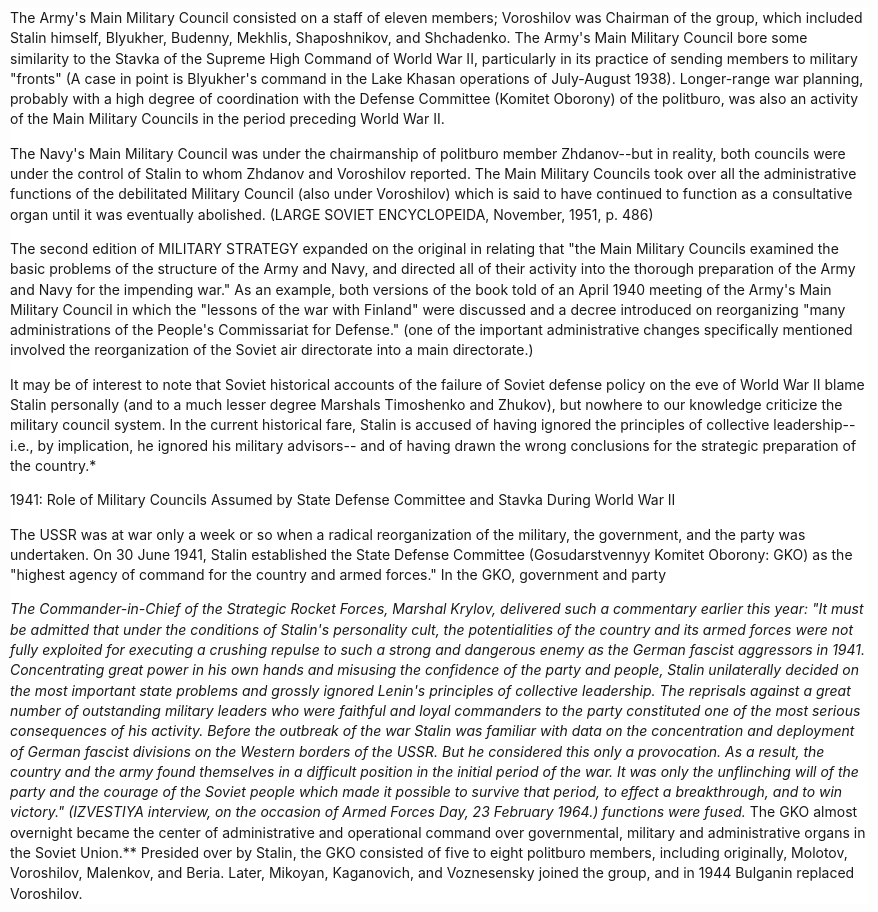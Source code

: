 The Army's Main Military Council consisted on a staff of eleven members; Voroshilov was Chairman of the group, which included Stalin himself, Blyukher, Budenny, Mekhlis, Shaposhnikov, and Shchadenko. The Army's Main Military Council bore some similarity to the Stavka of the Supreme High Command of World War II, particularly in its practice of sending members to military "fronts" (A case in point is Blyukher's command in the Lake Khasan operations of July-August 1938). Longer-range war planning, probably with a high degree of coordination with the Defense Committee (Komitet Oborony) of the politburo, was also an activity of the Main Military Councils in the period preceding World War II.

The Navy's Main Military Council was under the chairmanship of politburo member Zhdanov--but in reality, both councils were under the control of Stalin to whom Zhdanov and Voroshilov reported. The Main Military Councils took over all the administrative functions of the debilitated Military Council (also under Voroshilov) which is said to have continued to function as a consultative organ until it was eventually abolished. (LARGE SOVIET ENCYCLOPEIDA, November, 1951, p. 486)

The second edition of MILITARY STRATEGY expanded on the original in relating that "the Main Military Councils examined the basic problems of the structure of the Army and Navy, and directed all of their activity into the thorough preparation of the Army and Navy for the impending war." As an example, both versions of the book told of an April 1940 meeting of the Army's Main Military Council in which the "lessons of the war with Finland" were discussed and a decree introduced on reorganizing "many administrations of the People's Commissariat for Defense." (one of the important administrative changes specifically mentioned involved the reorganization of the Soviet air directorate into a main directorate.)

It may be of interest to note that Soviet historical accounts of the failure of Soviet defense policy on the eve of World War II blame Stalin personally (and to a much lesser degree Marshals Timoshenko and Zhukov), but nowhere to our knowledge criticize the military council system. In the current historical fare, Stalin is accused of having ignored the principles of collective leadership-- i.e., by implication, he ignored his military advisors-- and of having drawn the wrong conclusions for the strategic preparation of the country.*

1941: Role of Military Councils Assumed by State Defense Committee and Stavka During World War II

The USSR was at war only a week or so when a radical reorganization of the military, the government, and the party was undertaken. On 30 June 1941, Stalin established the State Defense Committee (Gosudarstvennyy Komitet Oborony: GKO) as the "highest agency of command for the country and armed forces." In the GKO, government and party

*The Commander-in-Chief of the Strategic Rocket Forces, Marshal Krylov, delivered such a commentary earlier this year: "It must be admitted that under the conditions of Stalin's personality cult, the potentialities of the country and its armed forces were not fully exploited for executing a crushing repulse to such a strong and dangerous enemy as the German fascist aggressors in 1941. Concentrating great power in his own hands and misusing the confidence of the party and people, Stalin unilaterally decided on the most important state problems and grossly ignored Lenin's principles of collective leadership. The reprisals against a great number of outstanding military leaders who were faithful and loyal commanders to the party constituted one of the most serious consequences of his activity. Before the outbreak of the war Stalin was familiar with data on the concentration and deployment of German fascist divisions on the Western borders of the USSR. But he considered this only a provocation. As a result, the country and the army found themselves in a difficult position in the initial period of the war. It was only the unflinching will of the party and the courage of the Soviet people which made it possible to survive that period, to effect a breakthrough, and to win victory." (IZVESTIYA interview, on the occasion of Armed Forces Day, 23 February 1964.) functions were fused.* The GKO almost overnight became the center of administrative and operational command over governmental, military and administrative organs in the Soviet Union.** Presided over by Stalin, the GKO consisted of five to eight politburo members, including originally, Molotov, Voroshilov, Malenkov, and Beria. Later, Mikoyan, Kaganovich, and Voznesensky joined the group, and in 1944 Bulganin replaced Voroshilov.
